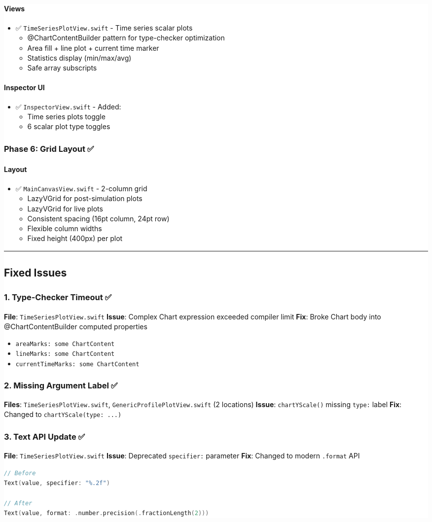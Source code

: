 #### Views
- ✅ `TimeSeriesPlotView.swift` - Time series scalar plots
  - @ChartContentBuilder pattern for type-checker optimization
  - Area fill + line plot + current time marker
  - Statistics display (min/max/avg)
  - Safe array subscripts

#### Inspector UI
- ✅ `InspectorView.swift` - Added:
  - Time series plots toggle
  - 6 scalar plot type toggles

### Phase 6: Grid Layout ✅

#### Layout
- ✅ `MainCanvasView.swift` - 2-column grid
  - LazyVGrid for post-simulation plots
  - LazyVGrid for live plots
  - Consistent spacing (16pt column, 24pt row)
  - Flexible column widths
  - Fixed height (400px) per plot

---

## Fixed Issues

### 1. Type-Checker Timeout ✅
**File**: `TimeSeriesPlotView.swift`
**Issue**: Complex Chart expression exceeded compiler limit
**Fix**: Broke Chart body into @ChartContentBuilder computed properties
- `areaMarks: some ChartContent`
- `lineMarks: some ChartContent`
- `currentTimeMarks: some ChartContent`

### 2. Missing Argument Label ✅
**Files**: `TimeSeriesPlotView.swift`, `GenericProfilePlotView.swift` (2 locations)
**Issue**: `chartYScale()` missing `type:` label
**Fix**: Changed to `chartYScale(type: ...)`

### 3. Text API Update ✅
**File**: `TimeSeriesPlotView.swift`
**Issue**: Deprecated `specifier:` parameter
**Fix**: Changed to modern `.format` API
```swift
// Before
Text(value, specifier: "%.2f")

// After
Text(value, format: .number.precision(.fractionLength(2)))
```
